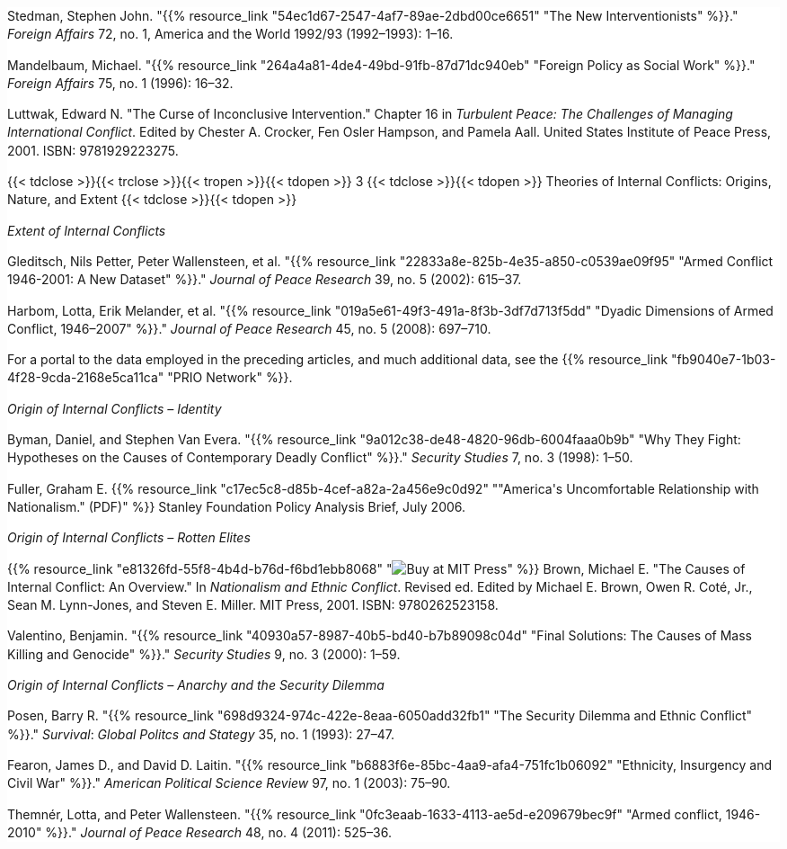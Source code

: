 Stedman, Stephen John. "{{% resource_link "54ec1d67-2547-4af7-89ae-2dbd00ce6651" "The New Interventionists" %}}." *Foreign Affairs* 72, no. 1, America and the World 1992/93 (1992–1993): 1–16.

Mandelbaum, Michael. "{{% resource_link "264a4a81-4de4-49bd-91fb-87d71dc940eb" "Foreign Policy as Social Work" %}}." *Foreign Affairs* 75, no. 1 (1996): 16–32.

Luttwak, Edward N. "The Curse of Inconclusive Intervention." Chapter 16 in *Turbulent Peace: The Challenges of Managing International Conflict*. Edited by Chester A. Crocker, Fen Osler Hampson, and Pamela Aall. United States Institute of Peace Press, 2001. ISBN: 9781929223275.

{{< tdclose >}}{{< trclose >}}{{< tropen >}}{{< tdopen >}}
3
{{< tdclose >}}{{< tdopen >}}
Theories of Internal Conflicts: Origins, Nature, and Extent
{{< tdclose >}}{{< tdopen >}}

*Extent of Internal Conflicts*

Gleditsch, Nils Petter, Peter Wallensteen, et al. "{{% resource_link "22833a8e-825b-4e35-a850-c0539ae09f95" "Armed Conflict 1946-2001: A New Dataset" %}}." *Journal of Peace Research* 39, no. 5 (2002): 615–37.

Harbom, Lotta, Erik Melander, et al. "{{% resource_link "019a5e61-49f3-491a-8f3b-3df7d713f5dd" "Dyadic Dimensions of Armed Conflict, 1946–2007" %}}." *Journal of Peace Research* 45, no. 5 (2008): 697–710.

For a portal to the data employed in the preceding articles, and much additional data, see the {{% resource_link "fb9040e7-1b03-4f28-9cda-2168e5ca11ca" "PRIO Network" %}}.

*Origin of Internal Conflicts – Identity*

Byman, Daniel, and Stephen Van Evera. "{{% resource_link "9a012c38-de48-4820-96db-6004faaa0b9b" "Why They Fight: Hypotheses on the Causes of Contemporary Deadly Conflict" %}}." *Security Studies* 7, no. 3 (1998): 1–50.

Fuller, Graham E. {{% resource_link "c17ec5c8-d85b-4cef-a82a-2a456e9c0d92" "\"America's Uncomfortable Relationship with Nationalism.\" (PDF)" %}} Stanley Foundation Policy Analysis Brief, July 2006.

*Origin of Internal Conflicts – Rotten Elites*

{{% resource_link "e81326fd-55f8-4b4d-b76d-f6bd1ebb8068" "![Buy at MIT Press](/images/mp_logo.gif)" %}} Brown, Michael E. "The Causes of Internal Conflict: An Overview." In *Nationalism and Ethnic Conflict*. Revised ed. Edited by Michael E. Brown, Owen R. Coté, Jr., Sean M. Lynn-Jones, and Steven E. Miller. MIT Press, 2001. ISBN: 9780262523158.

Valentino, Benjamin. "{{% resource_link "40930a57-8987-40b5-bd40-b7b89098c04d" "Final Solutions: The Causes of Mass Killing and Genocide" %}}." *Security Studies* 9, no. 3 (2000): 1–59.

*Origin of Internal Conflicts – Anarchy and the Security Dilemma*

Posen, Barry R. "{{% resource_link "698d9324-974c-422e-8eaa-6050add32fb1" "The Security Dilemma and Ethnic Conflict" %}}." *Survival*: *Global Politcs and Stategy* 35, no. 1 (1993): 27–47.

Fearon, James D., and David D. Laitin. "{{% resource_link "b6883f6e-85bc-4aa9-afa4-751fc1b06092" "Ethnicity, Insurgency and Civil War" %}}." *American Political Science Review* 97, no. 1 (2003): 75–90.

Themnér, Lotta, and Peter Wallensteen. "{{% resource_link "0fc3eaab-1633-4113-ae5d-e209679bec9f" "Armed conflict, 1946-2010" %}}." *Journal of Peace Research* 48, no. 4 (2011): 525–36.
